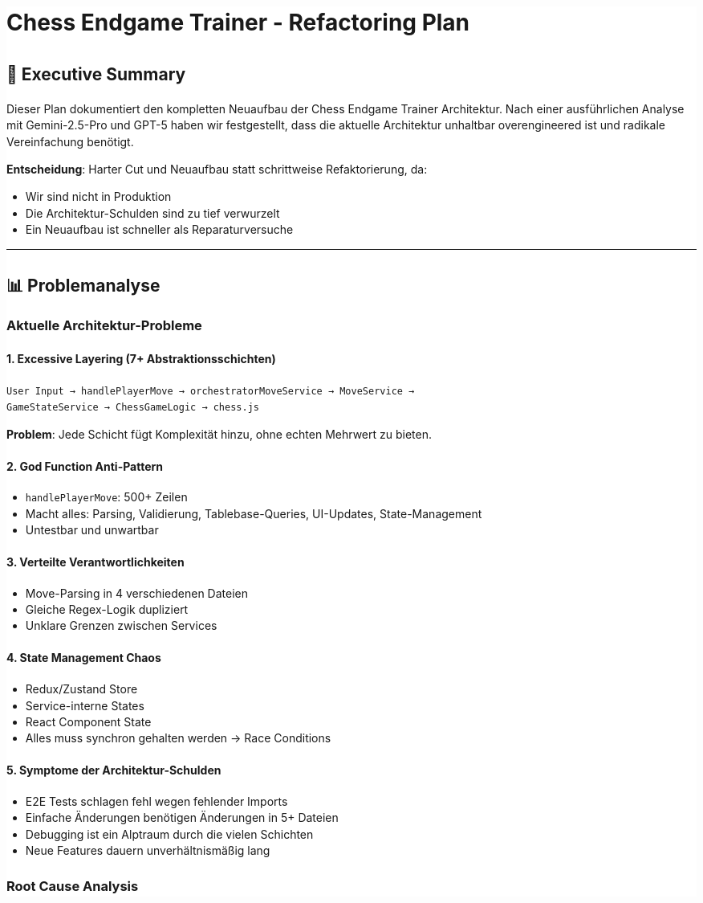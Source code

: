 # Chess Endgame Trainer - Refactoring Plan

## 🎯 Executive Summary

Dieser Plan dokumentiert den kompletten Neuaufbau der Chess Endgame Trainer Architektur. Nach einer ausführlichen Analyse mit Gemini-2.5-Pro und GPT-5 haben wir festgestellt, dass die aktuelle Architektur unhaltbar overengineered ist und radikale Vereinfachung benötigt.

**Entscheidung**: Harter Cut und Neuaufbau statt schrittweise Refaktorierung, da:
- Wir sind nicht in Produktion
- Die Architektur-Schulden sind zu tief verwurzelt
- Ein Neuaufbau ist schneller als Reparaturversuche

---

## 📊 Problemanalyse

### Aktuelle Architektur-Probleme

#### 1. Excessive Layering (7+ Abstraktionsschichten)
```
User Input → handlePlayerMove → orchestratorMoveService → MoveService → 
GameStateService → ChessGameLogic → chess.js
```

**Problem**: Jede Schicht fügt Komplexität hinzu, ohne echten Mehrwert zu bieten.

#### 2. God Function Anti-Pattern
- `handlePlayerMove`: 500+ Zeilen
- Macht alles: Parsing, Validierung, Tablebase-Queries, UI-Updates, State-Management
- Untestbar und unwartbar

#### 3. Verteilte Verantwortlichkeiten
- Move-Parsing in 4 verschiedenen Dateien
- Gleiche Regex-Logik dupliziert
- Unklare Grenzen zwischen Services

#### 4. State Management Chaos
- Redux/Zustand Store
- Service-interne States
- React Component State
- Alles muss synchron gehalten werden → Race Conditions

#### 5. Symptome der Architektur-Schulden
- E2E Tests schlagen fehl wegen fehlender Imports
- Einfache Änderungen benötigen Änderungen in 5+ Dateien
- Debugging ist ein Alptraum durch die vielen Schichten
- Neue Features dauern unverhältnismäßig lang

### Root Cause Analysis
